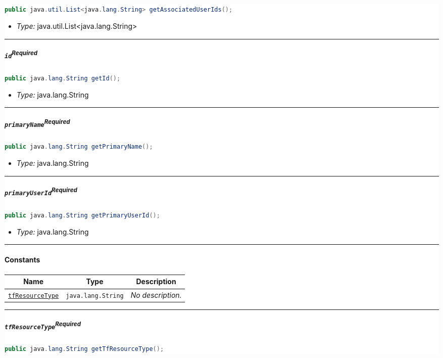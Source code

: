 ```java
public java.util.List<java.lang.String> getAssociatedUserIds();
```

- *Type:* java.util.List<java.lang.String>

---

##### `id`<sup>Required</sup> <a name="id" id="@cdktf/provider-okta.linkValue.LinkValue.property.id"></a>

```java
public java.lang.String getId();
```

- *Type:* java.lang.String

---

##### `primaryName`<sup>Required</sup> <a name="primaryName" id="@cdktf/provider-okta.linkValue.LinkValue.property.primaryName"></a>

```java
public java.lang.String getPrimaryName();
```

- *Type:* java.lang.String

---

##### `primaryUserId`<sup>Required</sup> <a name="primaryUserId" id="@cdktf/provider-okta.linkValue.LinkValue.property.primaryUserId"></a>

```java
public java.lang.String getPrimaryUserId();
```

- *Type:* java.lang.String

---

#### Constants <a name="Constants" id="Constants"></a>

| **Name** | **Type** | **Description** |
| --- | --- | --- |
| <code><a href="#@cdktf/provider-okta.linkValue.LinkValue.property.tfResourceType">tfResourceType</a></code> | <code>java.lang.String</code> | *No description.* |

---

##### `tfResourceType`<sup>Required</sup> <a name="tfResourceType" id="@cdktf/provider-okta.linkValue.LinkValue.property.tfResourceType"></a>

```java
public java.lang.String getTfResourceType();
```
